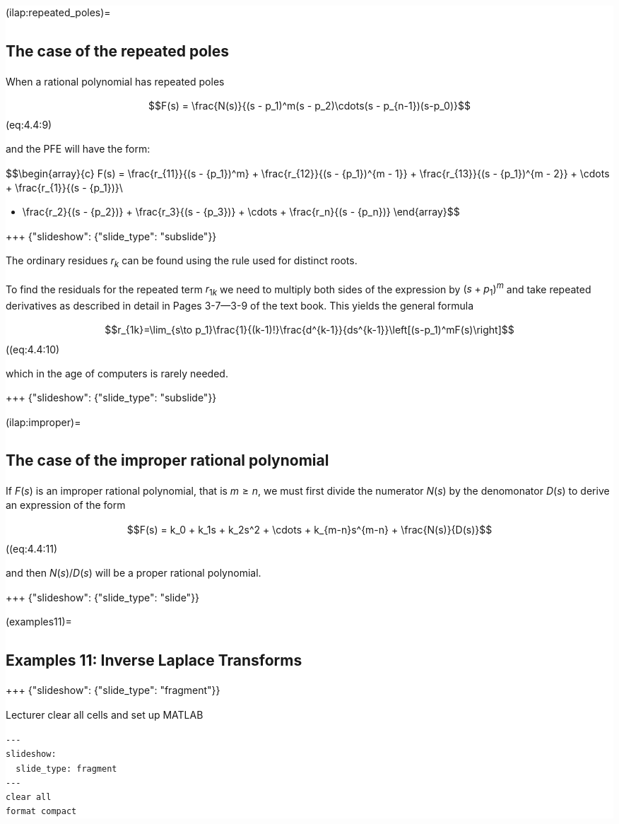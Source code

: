(ilap:repeated_poles)=
## The case of the repeated poles

When a rational polynomial has repeated poles 

$$F(s) = \frac{N(s)}{(s - p_1)^m(s - p_2)\cdots(s - p_{n-1})(s-p_0)}$$ (eq:4.4:9)

and the PFE will have the form:

$$\begin{array}{c}
F(s) = \frac{r_{11}}{(s - {p_1})^m} + \frac{r_{12}}{(s - {p_1})^{m - 1}} + \frac{r_{13}}{(s - {p_1})^{m - 2}} +  \cdots  + \frac{r_{1}}{(s - {p_1})}\\
 + \frac{r_2}{(s - {p_2})} + \frac{r_3}{(s - {p_3})} +  \cdots  + \frac{r_n}{(s - {p_n})}
\end{array}$$

+++ {"slideshow": {"slide_type": "subslide"}}

The ordinary residues $r_k$ can be found using the rule used for distinct roots.

To find the residuals for the repeated term $r_{1k}$ we need to multiply both sides of the expression by $(s+p_1)^m$ and take repeated derivatives as described in detail in Pages 3-7&mdash;3-9 of the text book. This yields the general formula

$$r_{1k}=\lim_{s\to p_1}\frac{1}{(k-1)!}\frac{d^{k-1}}{ds^{k-1}}\left[(s-p_1)^mF(s)\right]$$ ((eq:4.4:10)

which in the age of computers is rarely needed.

+++ {"slideshow": {"slide_type": "subslide"}}

(ilap:improper)=
## The case of the improper rational polynomial

If $F(s)$ is an improper rational polynomial, that is $m \ge n$, we must first divide the numerator $N(s)$ by the denomonator $D(s)$ to derive an expression of the form

$$F(s) = k_0 + k_1s + k_2s^2 + \cdots + k_{m-n}s^{m-n} + \frac{N(s)}{D(s)}$$ ((eq:4.4:11)

and then $N(s)/D(s)$ will be a proper rational polynomial.

+++ {"slideshow": {"slide_type": "slide"}}

(examples11)=
## Examples 11: Inverse Laplace Transforms

+++ {"slideshow": {"slide_type": "fragment"}}

Lecturer clear all cells and set up MATLAB

```{code-cell}
---
slideshow:
  slide_type: fragment
---
clear all
format compact
```
